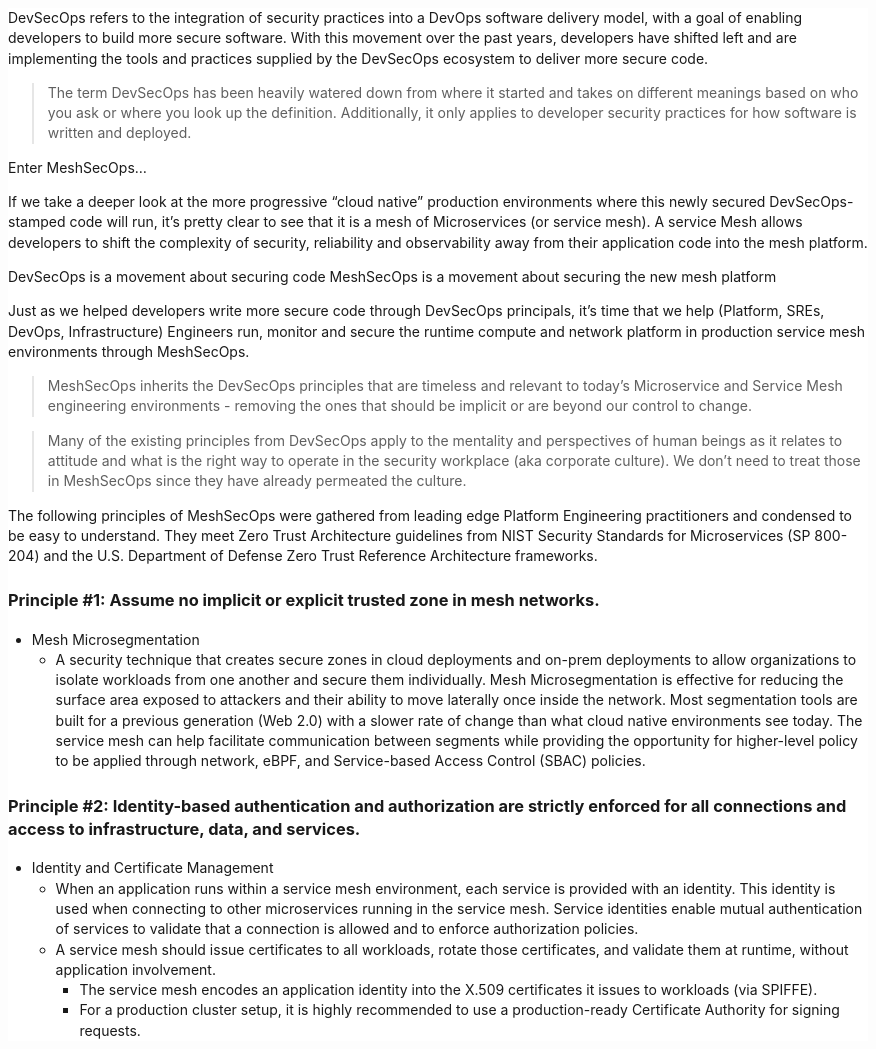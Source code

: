 DevSecOps refers to the integration of security practices into a DevOps software delivery model, with a goal of enabling developers to build more secure software. With this movement over the past years, developers have shifted left and are implementing the tools and practices supplied by the DevSecOps ecosystem to deliver more secure code.

> The term DevSecOps has been heavily watered down from where it started and takes on different meanings based on who you ask or where you look up the definition. Additionally, it only applies to developer security practices for how software is written and deployed.

Enter MeshSecOps…

If we take a deeper look at the more progressive “cloud native” production environments where this newly secured DevSecOps-stamped code will run, it’s pretty clear to see that it is a mesh of Microservices (or service mesh). A service Mesh allows developers to shift the complexity of security, reliability and observability away from their application code into the mesh platform.

DevSecOps is a movement about securing code
MeshSecOps is a movement about securing the new mesh platform

Just as we helped developers write more secure code through DevSecOps principals, it’s time that we help (Platform, SREs, DevOps, Infrastructure) Engineers run, monitor and secure the  runtime compute and network platform in production service mesh environments through MeshSecOps.

> MeshSecOps inherits the DevSecOps principles that are timeless and relevant to today’s Microservice and Service Mesh engineering environments - removing the ones that should be implicit or are beyond our control to change. 
 
> Many of the existing principles from DevSecOps apply to the mentality and perspectives of human beings as it relates to attitude and what is the right way to operate in the security workplace (aka corporate culture). We don’t need to treat those in MeshSecOps since they have already permeated the culture.

The following principles of MeshSecOps were gathered from leading edge Platform Engineering practitioners and condensed to be easy to understand. They meet Zero Trust Architecture guidelines from NIST Security Standards for Microservices (SP 800-204) and the U.S. Department of Defense Zero Trust Reference Architecture frameworks. 

### Principle #1: Assume no implicit or explicit trusted zone in mesh networks.

* Mesh Microsegmentation
  * A security technique that creates secure zones in cloud deployments and on-prem deployments to allow organizations to isolate workloads from one another and secure them individually. Mesh Microsegmentation is effective for reducing the surface area exposed to attackers and their ability to move laterally once inside the network. Most segmentation tools are built for a previous generation (Web 2.0) with a slower rate of change than what cloud native environments see today. The service mesh can help facilitate communication between segments while providing the opportunity for higher-level policy to be applied through network, eBPF, and Service-based Access Control (SBAC) policies.

### Principle #2: Identity-based authentication and authorization are strictly enforced for all connections and access to infrastructure, data, and services.

* Identity and Certificate Management
  * When an application runs within a service mesh environment, each service is provided with an identity. This identity is used when connecting to other microservices running in the service mesh. Service identities enable mutual authentication of services to validate that a connection is allowed and to enforce authorization policies.
  * A service mesh should issue certificates to all workloads, rotate those certificates, and validate them at runtime,  without application involvement. 
    * The service mesh encodes an application identity into the X.509 certificates it issues to workloads (via SPIFFE). 
    * For a production cluster setup, it is highly recommended to use a production-ready Certificate Authority for signing requests.
